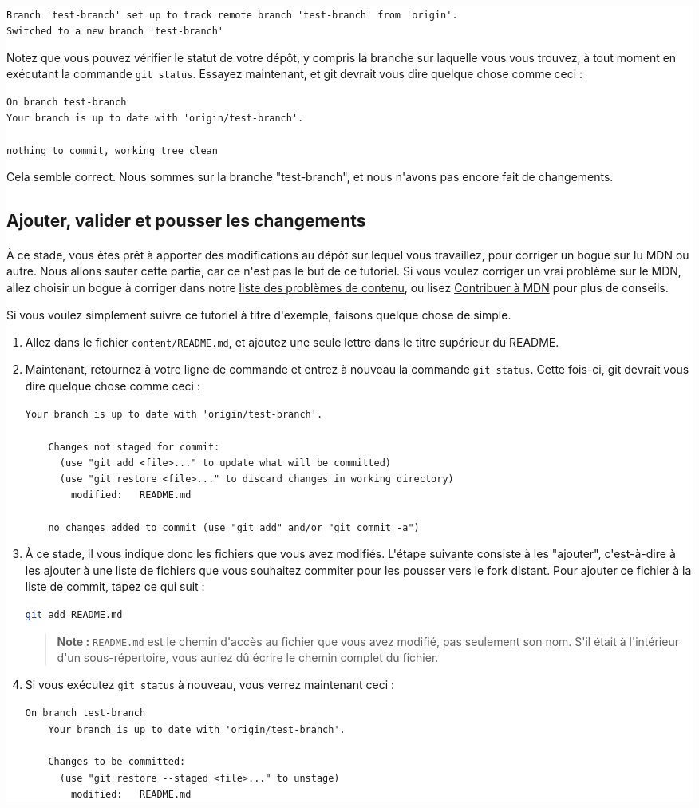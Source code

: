     Branch 'test-branch' set up to track remote branch 'test-branch' from 'origin'.
    Switched to a new branch 'test-branch'

Notez que vous pouvez vérifier le statut de votre dépôt, y compris la branche sur laquelle vous vous trouvez, à tout moment en exécutant la commande `git status`. Essayez maintenant, et git devrait vous dire quelque chose comme ceci :

    On branch test-branch
    Your branch is up to date with 'origin/test-branch'.

    nothing to commit, working tree clean

Cela semble correct. Nous sommes sur la branche "test-branch", et nous n'avons pas encore fait de changements.

## Ajouter, valider et pousser les changements

À ce stade, vous êtes prêt à apporter des modifications au dépôt sur lequel vous travaillez, pour corriger un bogue sur lu MDN ou autre. Nous allons sauter cette partie, car ce n'est pas le but de ce tutoriel. Si vous voulez corriger un vrai problème sur le MDN, allez choisir un bogue à corriger dans notre [liste des problèmes de contenu](https://github.com/mdn/translated-content/issues/), ou lisez [Contribuer à MDN](/fr/docs/MDN/Contribute) pour plus de conseils.

Si vous voulez simplement suivre ce tutoriel à titre d'exemple, faisons quelque chose de simple.

1.  Allez dans le fichier `content/README.md`, et ajoutez une seule lettre dans le titre supérieur du README.
2.  Maintenant, retournez à votre ligne de commande et entrez à nouveau la commande `git status`. Cette fois-ci, git devrait vous dire quelque chose comme ceci :

        Your branch is up to date with 'origin/test-branch'.

            Changes not staged for commit:
              (use "git add <file>..." to update what will be committed)
              (use "git restore <file>..." to discard changes in working directory)
                modified:   README.md

            no changes added to commit (use "git add" and/or "git commit -a")

3.  À ce stade, il vous indique donc les fichiers que vous avez modifiés. L'étape suivante consiste à les "ajouter", c'est-à-dire à les ajouter à une liste de fichiers que vous souhaitez commiter pour les pousser vers le fork distant. Pour ajouter ce fichier à la liste de commit, tapez ce qui suit :

    ```bash
    git add README.md
    ```

    > **Note :** `README.md` est le chemin d'accès au fichier que vous avez modifié, pas seulement son nom. S'il était à l'intérieur d'un sous-répertoire, vous auriez dû écrire le chemin complet du fichier.

4.  Si vous exécutez `git status` à nouveau, vous verrez maintenant ceci :

        On branch test-branch
            Your branch is up to date with 'origin/test-branch'.

            Changes to be committed:
              (use "git restore --staged <file>..." to unstage)
                modified:   README.md
